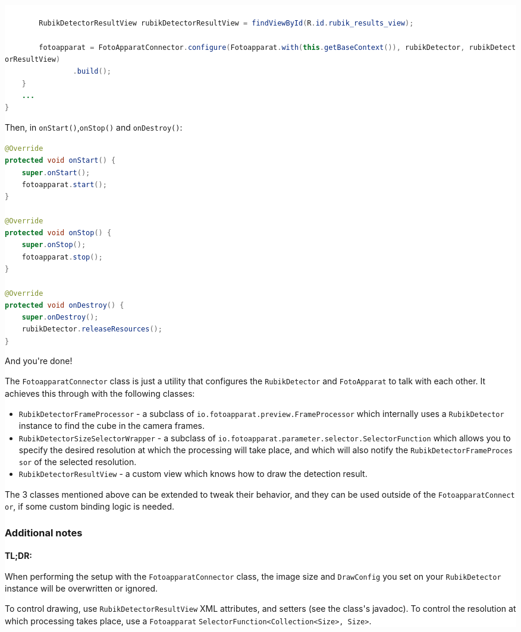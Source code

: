 ```java
                
        RubikDetectorResultView rubikDetectorResultView = findViewById(R.id.rubik_results_view);

        fotoapparat = FotoApparatConnector.configure(Fotoapparat.with(this.getBaseContext()), rubikDetector, rubikDetectorResultView)
                .build();
    }
    ...
}
```
Then, in `onStart()`,`onStop()` and `onDestroy()`:

```java
@Override
protected void onStart() {
    super.onStart();
    fotoapparat.start();
}

@Override
protected void onStop() {
    super.onStop();
    fotoapparat.stop();
}

@Override
protected void onDestroy() {
    super.onDestroy();
    rubikDetector.releaseResources();
}
```

And you're done!

The `FotoapparatConnector` class is just a utility that configures the `RubikDetector` and `FotoApparat` to talk with each other. It achieves this through with the following classes:
  - `RubikDetectorFrameProcessor` - a subclass of `io.fotoapparat.preview.FrameProcessor` which internally uses a `RubikDetector` instance to find the cube in the camera frames.
  - `RubikDetectorSizeSelectorWrapper` - a subclass of `io.fotoapparat.parameter.selector.SelectorFunction` which allows you to specify the desired resolution at which the processing will take place, and which will also notify the `RubikDetectorFrameProcessor` of the selected resolution.
  - `RubikDetectorResultView` - a custom view which knows how to draw the detection result.
  
The 3 classes mentioned above can be extended to tweak their behavior, and they can be used outside of the `FotoapparatConnector`, if some custom binding logic is needed.

### Additional notes
<b>TL;DR:</b>

When performing the setup with the `FotoapparatConnector` class, the image size and `DrawConfig` you set on your `RubikDetector` instance will be overwritten or ignored. 

To control drawing, use `RubikDetectorResultView` XML attributes, and setters (see the class's javadoc). To control the resolution at which processing takes place, use a `Fotoapparat` `SelectorFunction<Collection<Size>, Size>`.
